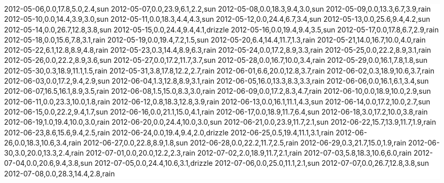 2012-05-06,0.0,17.8,5.0,2.4,sun
2012-05-07,0.0,23.9,6.1,2.2,sun
2012-05-08,0.0,18.3,9.4,3.0,sun
2012-05-09,0.0,13.3,6.7,3.9,rain
2012-05-10,0.0,14.4,3.9,3.0,sun
2012-05-11,0.0,18.3,4.4,4.3,sun
2012-05-12,0.0,24.4,6.7,3.4,sun
2012-05-13,0.0,25.6,9.4,4.2,sun
2012-05-14,0.0,26.7,12.8,3.8,sun
2012-05-15,0.0,24.4,9.4,4.1,drizzle
2012-05-16,0.0,19.4,9.4,3.5,sun
2012-05-17,0.0,17.8,6.7,2.9,rain
2012-05-18,0.0,15.6,7.8,3.1,rain
2012-05-19,0.0,19.4,7.2,1.5,sun
2012-05-20,6.4,14.4,11.7,1.3,rain
2012-05-21,14.0,16.7,10.0,4.0,rain
2012-05-22,6.1,12.8,8.9,4.8,rain
2012-05-23,0.3,14.4,8.9,6.3,rain
2012-05-24,0.0,17.2,8.9,3.3,rain
2012-05-25,0.0,22.2,8.9,3.1,rain
2012-05-26,0.0,22.2,8.9,3.6,sun
2012-05-27,0.0,17.2,11.7,3.7,sun
2012-05-28,0.0,16.7,10.0,3.4,rain
2012-05-29,0.0,16.1,7.8,1.8,sun
2012-05-30,0.3,18.9,11.1,1.5,rain
2012-05-31,3.8,17.8,12.2,2.7,rain
2012-06-01,6.6,20.0,12.8,3.7,rain
2012-06-02,0.3,18.9,10.6,3.7,rain
2012-06-03,0.0,17.2,9.4,2.9,sun
2012-06-04,1.3,12.8,8.9,3.1,rain
2012-06-05,16.0,13.3,8.3,3.3,rain
2012-06-06,0.0,16.1,6.1,3.4,sun
2012-06-07,16.5,16.1,8.9,3.5,rain
2012-06-08,1.5,15.0,8.3,3.0,rain
2012-06-09,0.0,17.2,8.3,4.7,rain
2012-06-10,0.0,18.9,10.0,2.9,sun
2012-06-11,0.0,23.3,10.0,1.8,rain
2012-06-12,0.8,18.3,12.8,3.9,rain
2012-06-13,0.0,16.1,11.1,4.3,sun
2012-06-14,0.0,17.2,10.0,2.7,sun
2012-06-15,0.0,22.2,9.4,1.7,sun
2012-06-16,0.0,21.1,15.0,4.1,rain
2012-06-17,0.0,18.9,11.7,6.4,sun
2012-06-18,3.0,17.2,10.0,3.8,rain
2012-06-19,1.0,19.4,10.0,3.0,rain
2012-06-20,0.0,24.4,10.0,3.0,sun
2012-06-21,0.0,23.9,11.7,2.1,sun
2012-06-22,15.7,13.9,11.7,1.9,rain
2012-06-23,8.6,15.6,9.4,2.5,rain
2012-06-24,0.0,19.4,9.4,2.0,drizzle
2012-06-25,0.5,19.4,11.1,3.1,rain
2012-06-26,0.0,18.3,10.6,3.4,rain
2012-06-27,0.0,22.8,8.9,1.8,sun
2012-06-28,0.0,22.2,11.7,2.5,rain
2012-06-29,0.3,21.7,15.0,1.9,rain
2012-06-30,3.0,20.0,13.3,2.4,rain
2012-07-01,0.0,20.0,12.2,2.3,rain
2012-07-02,2.0,18.9,11.7,2.1,rain
2012-07-03,5.8,18.3,10.6,6.0,rain
2012-07-04,0.0,20.6,9.4,3.8,sun
2012-07-05,0.0,24.4,10.6,3.1,drizzle
2012-07-06,0.0,25.0,11.1,2.1,sun
2012-07-07,0.0,26.7,12.8,3.8,sun
2012-07-08,0.0,28.3,14.4,2.8,rain